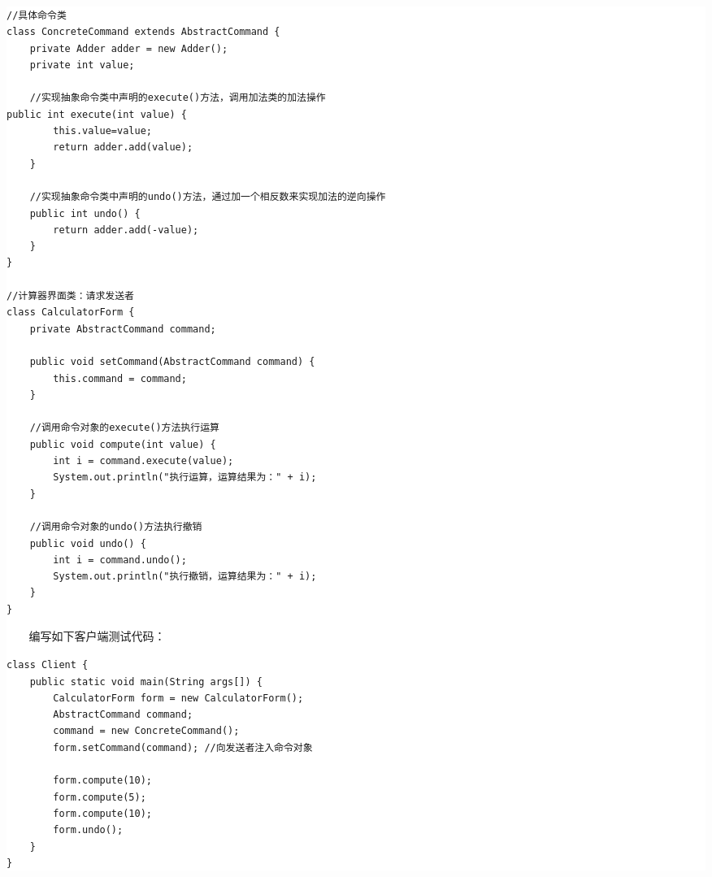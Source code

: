 ```
//具体命令类
class ConcreteCommand extends AbstractCommand {
	private Adder adder = new Adder();
	private int value;
		
	//实现抽象命令类中声明的execute()方法，调用加法类的加法操作
public int execute(int value) {
		this.value=value;
		return adder.add(value);
	}
	
    //实现抽象命令类中声明的undo()方法，通过加一个相反数来实现加法的逆向操作
	public int undo() {
		return adder.add(-value);
	}
}

//计算器界面类：请求发送者
class CalculatorForm {
	private AbstractCommand command;
	
	public void setCommand(AbstractCommand command) {
		this.command = command;
	}
	
    //调用命令对象的execute()方法执行运算
	public void compute(int value) {
		int i = command.execute(value);
		System.out.println("执行运算，运算结果为：" + i);
	}
	
    //调用命令对象的undo()方法执行撤销
	public void undo() {
		int i = command.undo();
		System.out.println("执行撤销，运算结果为：" + i);
	}
}
```

       编写如下客户端测试代码：

```
class Client {
	public static void main(String args[]) {
		CalculatorForm form = new CalculatorForm();
		AbstractCommand command;
		command = new ConcreteCommand();
		form.setCommand(command); //向发送者注入命令对象
		
		form.compute(10);
		form.compute(5);
		form.compute(10);
		form.undo();
	}
}
```
